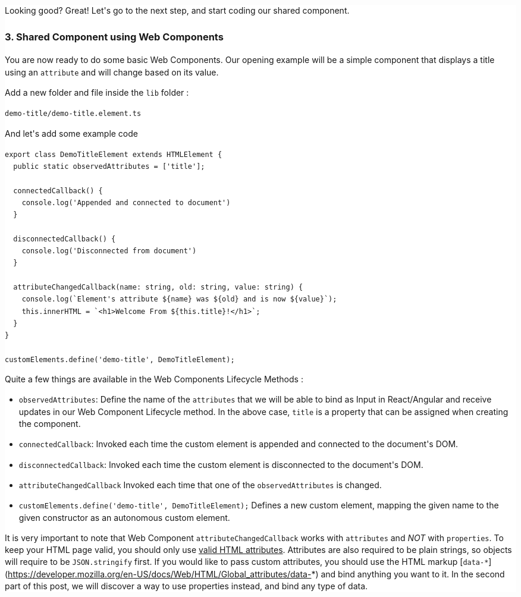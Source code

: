 Looking good? Great! Let's go to the next step, and start coding our shared component.

### 3. Shared Component using Web Components

You are now ready to do some basic Web Components. Our opening example will be a simple component that displays a title using an `attribute` and will change based on its value. 

Add a new folder and file inside the `lib` folder :

`demo-title/demo-title.element.ts`

And let's add some example code

```
export class DemoTitleElement extends HTMLElement {
  public static observedAttributes = ['title'];
  
  connectedCallback() {
    console.log('Appended and connected to document')
  }

  disconnectedCallback() {
    console.log('Disconnected from document')
  }

  attributeChangedCallback(name: string, old: string, value: string) {
    console.log(`Element's attribute ${name} was ${old} and is now ${value}`);
    this.innerHTML = `<h1>Welcome From ${this.title}!</h1>`;
  }
}
  
customElements.define('demo-title', DemoTitleElement);
```

Quite a few things are available in the Web Components Lifecycle Methods :

- `observedAttributes`: Define the name of the `attributes` that we will be able to bind as Input in React/Angular and receive updates in our Web Component Lifecycle method. In the above case, `title` is a property that can be assigned when creating the component.

- `connectedCallback`:  Invoked each time the custom element is appended and connected to the document's DOM.

- `disconnectedCallback`: Invoked each time the custom element is disconnected to the document's DOM.

- `attributeChangedCallback` Invoked each time that one of the `observedAttributes` is changed.

- `customElements.define('demo-title', DemoTitleElement);` Defines a new custom element, mapping the given name to the given constructor as an autonomous custom element.

It is very important to note that Web Component `attributeChangedCallback` works with `attributes` and *NOT* with `properties`. To keep your HTML page valid, you should only use [valid HTML attributes](https://developer.mozilla.org/en-US/docs/Web/HTML/Attributes). Attributes are also required to be plain strings, so objects will require to be `JSON.stringify` first.
If you would like to pass custom attributes, you should use the HTML markup [`data-*`]\(https://developer.mozilla.org/en-US/docs/Web/HTML/Global_attributes/data-*) and bind anything you want to it. 
In the second part of this post, we will discover a way to use properties instead, and bind any type of data. 
